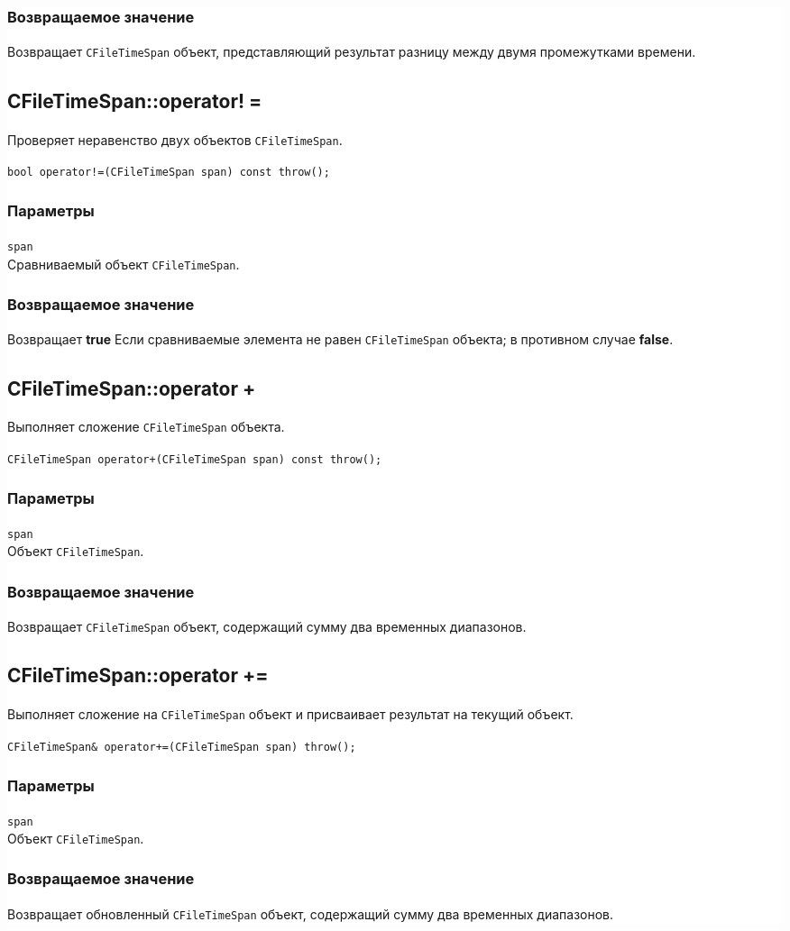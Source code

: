 ### <a name="return-value"></a>Возвращаемое значение  
 Возвращает `CFileTimeSpan` объект, представляющий результат разницу между двумя промежутками времени.  
  
##  <a name="a-nameoperatorneqa--cfiletimespanoperator-"></a><a name="operator_neq"></a>CFileTimeSpan::operator! =  
 Проверяет неравенство двух объектов `CFileTimeSpan`.  
  
```
bool operator!=(CFileTimeSpan span) const throw();
```  
  
### <a name="parameters"></a>Параметры  
 `span`  
 Сравниваемый объект `CFileTimeSpan`.  
  
### <a name="return-value"></a>Возвращаемое значение  
 Возвращает **true** Если сравниваемые элемента не равен `CFileTimeSpan` объекта; в противном случае **false**.  
  
##  <a name="a-nameoperatoradda--cfiletimespanoperator-"></a><a name="operator_add"></a>CFileTimeSpan::operator +  
 Выполняет сложение `CFileTimeSpan` объекта.  
  
```
CFileTimeSpan operator+(CFileTimeSpan span) const throw();
```  
  
### <a name="parameters"></a>Параметры  
 `span`  
 Объект `CFileTimeSpan`.  
  
### <a name="return-value"></a>Возвращаемое значение  
 Возвращает `CFileTimeSpan` объект, содержащий сумму два временных диапазонов.  
  
##  <a name="a-nameoperatoraddeqa--cfiletimespanoperator-"></a><a name="operator_add_eq"></a>CFileTimeSpan::operator +=  
 Выполняет сложение на `CFileTimeSpan` объект и присваивает результат на текущий объект.  
  
```
CFileTimeSpan& operator+=(CFileTimeSpan span) throw();
```  
  
### <a name="parameters"></a>Параметры  
 `span`  
 Объект `CFileTimeSpan`.  
  
### <a name="return-value"></a>Возвращаемое значение  
 Возвращает обновленный `CFileTimeSpan` объект, содержащий сумму два временных диапазонов.  
  